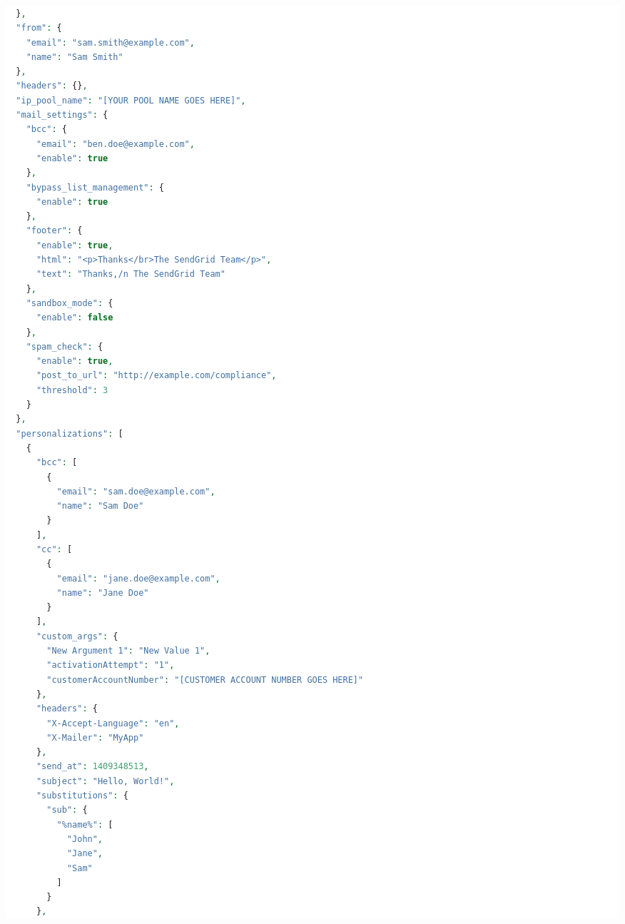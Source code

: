 ```php
  },
  "from": {
    "email": "sam.smith@example.com",
    "name": "Sam Smith"
  },
  "headers": {},
  "ip_pool_name": "[YOUR POOL NAME GOES HERE]",
  "mail_settings": {
    "bcc": {
      "email": "ben.doe@example.com",
      "enable": true
    },
    "bypass_list_management": {
      "enable": true
    },
    "footer": {
      "enable": true,
      "html": "<p>Thanks</br>The SendGrid Team</p>",
      "text": "Thanks,/n The SendGrid Team"
    },
    "sandbox_mode": {
      "enable": false
    },
    "spam_check": {
      "enable": true,
      "post_to_url": "http://example.com/compliance",
      "threshold": 3
    }
  },
  "personalizations": [
    {
      "bcc": [
        {
          "email": "sam.doe@example.com",
          "name": "Sam Doe"
        }
      ],
      "cc": [
        {
          "email": "jane.doe@example.com",
          "name": "Jane Doe"
        }
      ],
      "custom_args": {
        "New Argument 1": "New Value 1",
        "activationAttempt": "1",
        "customerAccountNumber": "[CUSTOMER ACCOUNT NUMBER GOES HERE]"
      },
      "headers": {
        "X-Accept-Language": "en",
        "X-Mailer": "MyApp"
      },
      "send_at": 1409348513,
      "subject": "Hello, World!",
      "substitutions": {
        "sub": {
          "%name%": [
            "John",
            "Jane",
            "Sam"
          ]
        }
      },
```